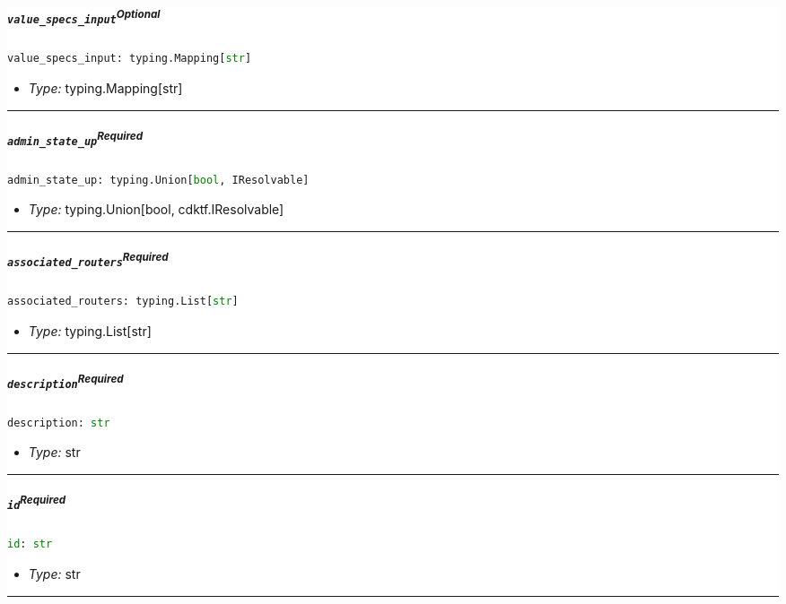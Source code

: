 
##### `value_specs_input`<sup>Optional</sup> <a name="value_specs_input" id="@ithings/cdktf-provider-openstack.fwFirewallV1.FwFirewallV1.property.valueSpecsInput"></a>

```python
value_specs_input: typing.Mapping[str]
```

- *Type:* typing.Mapping[str]

---

##### `admin_state_up`<sup>Required</sup> <a name="admin_state_up" id="@ithings/cdktf-provider-openstack.fwFirewallV1.FwFirewallV1.property.adminStateUp"></a>

```python
admin_state_up: typing.Union[bool, IResolvable]
```

- *Type:* typing.Union[bool, cdktf.IResolvable]

---

##### `associated_routers`<sup>Required</sup> <a name="associated_routers" id="@ithings/cdktf-provider-openstack.fwFirewallV1.FwFirewallV1.property.associatedRouters"></a>

```python
associated_routers: typing.List[str]
```

- *Type:* typing.List[str]

---

##### `description`<sup>Required</sup> <a name="description" id="@ithings/cdktf-provider-openstack.fwFirewallV1.FwFirewallV1.property.description"></a>

```python
description: str
```

- *Type:* str

---

##### `id`<sup>Required</sup> <a name="id" id="@ithings/cdktf-provider-openstack.fwFirewallV1.FwFirewallV1.property.id"></a>

```python
id: str
```

- *Type:* str

---
